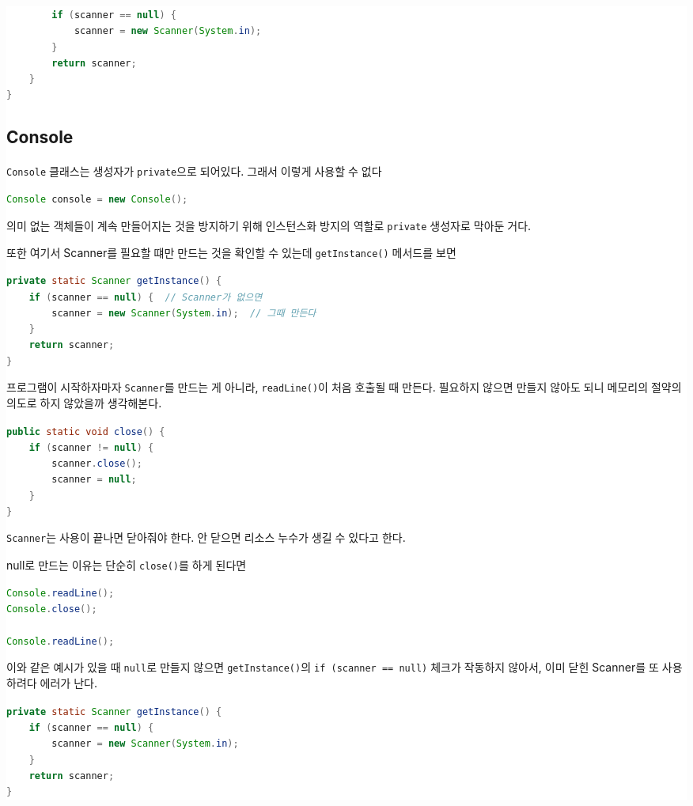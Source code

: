 ```java
        if (scanner == null) {
            scanner = new Scanner(System.in);
        }
        return scanner;
    }
}
```

## Console
`Console` 클래스는 생성자가 `private`으로 되어있다. 그래서 이렇게 사용할 수 없다

```java
Console console = new Console(); 
```

의미 없는 객체들이 계속 만들어지는 것을 방지하기 위해 인스턴스화 방지의 역할로 `private` 생성자로 막아둔 거다.

또한 여기서 Scanner를 필요할 떄만 만드는 것을 확인할 수 있는데 `getInstance()` 메서드를 보면

```java
private static Scanner getInstance() {
    if (scanner == null) {  // Scanner가 없으면
        scanner = new Scanner(System.in);  // 그때 만든다
    }
    return scanner;
}
```

프로그램이 시작하자마자 `Scanner`를 만드는 게 아니라, `readLine()`이 처음 호출될 때 만든다. 필요하지 않으면 만들지 않아도 되니 메모리의 절약의 의도로 하지 않았을까 생각해본다.


```java
public static void close() {
    if (scanner != null) {
        scanner.close();
        scanner = null;  
    }
}
```
`Scanner`는 사용이 끝나면 닫아줘야 한다. 안 닫으면 리소스 누수가 생길 수 있다고 한다.

null로 만드는 이유는 단순히 `close()`를 하게 된다면
```java
Console.readLine();  
Console.close();     

Console.readLine();  
```

이와 같은 예시가 있을 때 `null`로 만들지 않으면 `getInstance()`의 `if (scanner == null)` 체크가 작동하지 않아서, 이미 닫힌 Scanner를 또 사용하려다 에러가 난다.

```java
private static Scanner getInstance() {
    if (scanner == null) {  
        scanner = new Scanner(System.in);
    }
    return scanner;
}
```

